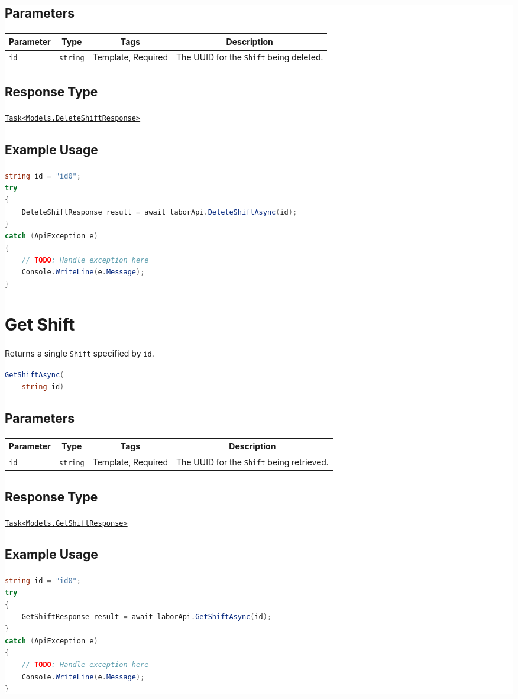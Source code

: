 ## Parameters

| Parameter | Type | Tags | Description |
|  --- | --- | --- | --- |
| `id` | `string` | Template, Required | The UUID for the `Shift` being deleted. |

## Response Type

[`Task<Models.DeleteShiftResponse>`](../../doc/models/delete-shift-response.md)

## Example Usage

```csharp
string id = "id0";
try
{
    DeleteShiftResponse result = await laborApi.DeleteShiftAsync(id);
}
catch (ApiException e)
{
    // TODO: Handle exception here
    Console.WriteLine(e.Message);
}
```


# Get Shift

Returns a single `Shift` specified by `id`.

```csharp
GetShiftAsync(
    string id)
```

## Parameters

| Parameter | Type | Tags | Description |
|  --- | --- | --- | --- |
| `id` | `string` | Template, Required | The UUID for the `Shift` being retrieved. |

## Response Type

[`Task<Models.GetShiftResponse>`](../../doc/models/get-shift-response.md)

## Example Usage

```csharp
string id = "id0";
try
{
    GetShiftResponse result = await laborApi.GetShiftAsync(id);
}
catch (ApiException e)
{
    // TODO: Handle exception here
    Console.WriteLine(e.Message);
}
```

